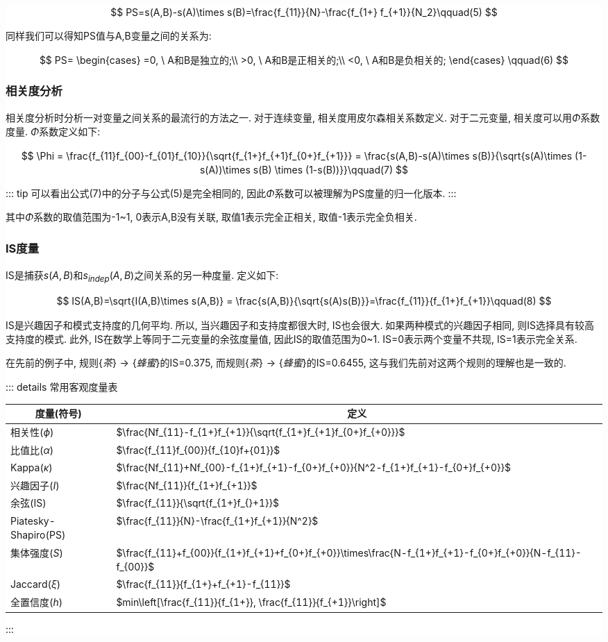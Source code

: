 $$
PS=s(A,B)-s(A)\times s(B)=\frac{f_{11}}{N}-\frac{f_{1+} f_{+1}}{N_2}\qquad(5)
$$

同样我们可以得知PS值与A,B变量之间的关系为:

$$
PS=
  \begin{cases}
    =0, \ A和B是独立的;\\
    >0, \ A和B是正相关的;\\
    <0, \ A和B是负相关的;
  \end{cases}
\qquad(6)
$$

### 相关度分析
相关度分析时分析一对变量之间关系的最流行的方法之一. 对于连续变量, 相关度用皮尔森相关系数定义. 对于二元变量, 相关度可以用$\Phi$系数度量. $\Phi$系数定义如下:

$$
\Phi = \frac{f_{11}f_{00}-f_{01}f_{10}}{\sqrt{f_{1+}f_{+1}f_{0+}f_{+1}}} = \frac{s(A,B)-s(A)\times s(B)}{\sqrt{s(A)\times (1-s(A))\times s(B) \times (1-s(B))}}\qquad(7)
$$

::: tip
可以看出公式(7)中的分子与公式(5)是完全相同的, 因此$\Phi$系数可以被理解为PS度量的归一化版本.
:::

其中$\Phi$系数的取值范围为-1~1, 0表示A,B没有关联, 取值1表示完全正相关, 取值-1表示完全负相关.

### IS度量

IS是捕获$s(A,B)$和$s_{indep}(A,B)$之间关系的另一种度量. 定义如下:

$$
IS(A,B)=\sqrt{I(A,B)\times s(A,B)} = \frac{s(A,B)}{\sqrt{s(A)s(B)}}=\frac{f_{11}}{f_{1+}f_{+1}}\qquad(8)
$$

IS是兴趣因子和模式支持度的几何平均. 所以, 当兴趣因子和支持度都很大时, IS也会很大. 如果两种模式的兴趣因子相同, 则IS选择具有较高支持度的模式. 此外, IS在数学上等同于二元变量的余弦度量值, 因此IS的取值范围为0~1. IS=0表示两个变量不共现, IS=1表示完全关系.

在先前的例子中, 规则$\{茶\}\rightarrow\{蜂蜜\}$的IS=0.375, 而规则$\{茶\}\rightarrow\{蜂蜜\}$的IS=0.6455, 这与我们先前对这两个规则的理解也是一致的.

<a id="table"></a>
::: details 常用客观度量表

| 度量(符号)           | 定义                                                                                                       |
| -------------------- | ---------------------------------------------------------------------------------------------------------- |
| 相关性($\phi$)       | $\frac{Nf_{11}-f_{1+}f_{+1}}{\sqrt{f_{1+}f_{+1}f_{0+}f_{+0}}}$                                             |
| 比值比($\alpha$)     | $\frac{f_{11}f_{00}}{f_{10}f+{01}}$                                                                        |
| Kappa($\kappa$)      | $\frac{Nf_{11}+Nf_{00}-f_{1+}f_{+1}-f_{0+}f_{+0}}{N^2-f_{1+}f_{+1}-f_{0+}f_{+0}}$                          |
| 兴趣因子($I$)        | $\frac{Nf_{11}}{f_{1+}f_{+1}}$                                                                             |
| 余弦(IS)             | $\frac{f_{11}}{\sqrt{f_{1+}f_{}+1}}$                                                                       |
| Piatesky-Shapiro(PS) | $\frac{f_{11}}{N}-\frac{f_{1+}f_{+1}}{N^2}$                                                                |
| 集体强度($S$)        | $\frac{f_{11}+f_{00}}{f_{1+}f_{+1}+f_{0+}f_{+0}}\times\frac{N-f_{1+}f_{+1}-f_{0+}f_{+0}}{N-f_{11}-f_{00}}$ |
| Jaccard($\xi$)       | $\frac{f_{11}}{f_{1+}+f_{+1}-f_{11}}$                                                                      |
| 全置信度($h$)        | $min\left[\frac{f_{11}}{f_{1+}}, \frac{f_{11}}{f_{+1}}\right]$                                             |
:::
